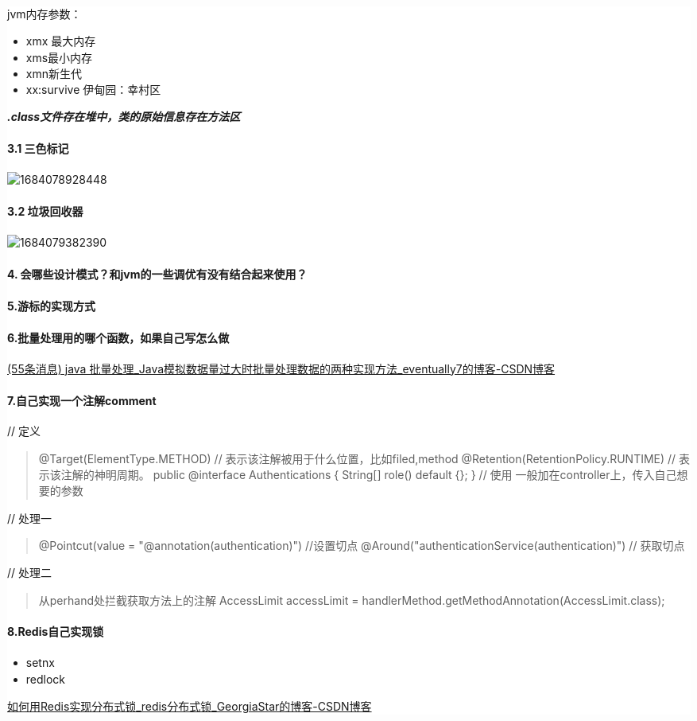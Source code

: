 jvm内存参数：

- xmx 最大内存 
- xms最小内存
- xmn新生代
- xx:survive   伊甸园：幸村区

***.class文件存在堆中，类的原始信息存在方法区***

#### 3.1 三色标记

![1684078928448](D:\PF\myhome\面试题\assets\1684078928448.png)

#### 3.2 垃圾回收器

![1684079382390](D:\PF\myhome\面试题\assets\1684079382390.png)

#### 4. 会哪些设计模式？和jvm的一些调优有没有结合起来使用？



#### 5.游标的实现方式



#### 6.批量处理用的哪个函数，如果自己写怎么做

[(55条消息) java 批量处理_Java模拟数据量过大时批量处理数据的两种实现方法_eventually7的博客-CSDN博客](https://blog.csdn.net/weixin_35859336/article/details/114416479)

#### 7.自己实现一个注解comment

 // 定义

> @Target(ElementType.METHOD) // 表示该注解被用于什么位置，比如filed,method
> @Retention(RetentionPolicy.RUNTIME) // 表示该注解的神明周期。
> public @interface Authentications {
>     String[] role() default {};
> }
> // 使用
> 一般加在controller上，传入自己想要的参数

// 处理一

> @Pointcut(value = "@annotation(authentication)")  //设置切点
> @Around("authenticationService(authentication)")  // 获取切点

// 处理二

> 从perhand处拦截获取方法上的注解
> AccessLimit accessLimit = handlerMethod.getMethodAnnotation(AccessLimit.class);

#### 8.Redis自己实现锁

- setnx 
- redlock

[如何用Redis实现分布式锁_redis分布式锁_GeorgiaStar的博客-CSDN博客](https://blog.csdn.net/fuzhongmin05/article/details/119251590)
